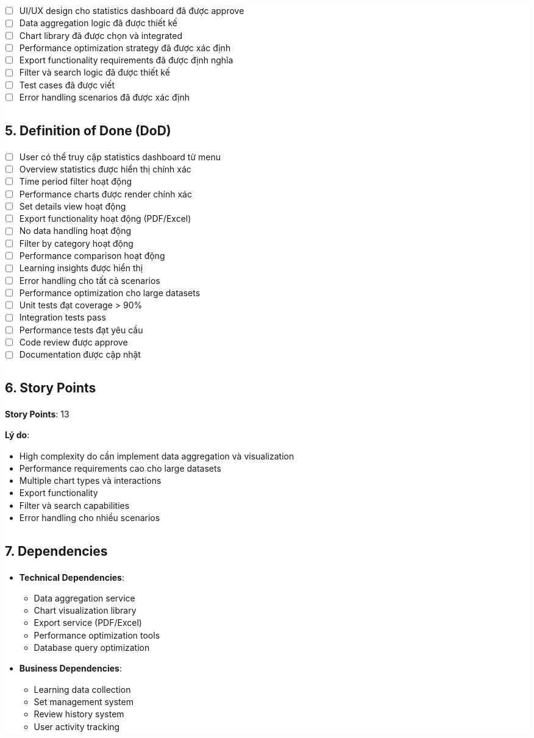 - [ ] UI/UX design cho statistics dashboard đã được approve
- [ ] Data aggregation logic đã được thiết kế
- [ ] Chart library đã được chọn và integrated
- [ ] Performance optimization strategy đã được xác định
- [ ] Export functionality requirements đã được định nghĩa
- [ ] Filter và search logic đã được thiết kế
- [ ] Test cases đã được viết
- [ ] Error handling scenarios đã được xác định

## 5. Definition of Done (DoD)

- [ ] User có thể truy cập statistics dashboard từ menu
- [ ] Overview statistics được hiển thị chính xác
- [ ] Time period filter hoạt động
- [ ] Performance charts được render chính xác
- [ ] Set details view hoạt động
- [ ] Export functionality hoạt động (PDF/Excel)
- [ ] No data handling hoạt động
- [ ] Filter by category hoạt động
- [ ] Performance comparison hoạt động
- [ ] Learning insights được hiển thị
- [ ] Error handling cho tất cả scenarios
- [ ] Performance optimization cho large datasets
- [ ] Unit tests đạt coverage > 90%
- [ ] Integration tests pass
- [ ] Performance tests đạt yêu cầu
- [ ] Code review được approve
- [ ] Documentation được cập nhật

## 6. Story Points

**Story Points**: 13

**Lý do**: 
- High complexity do cần implement data aggregation và visualization
- Performance requirements cao cho large datasets
- Multiple chart types và interactions
- Export functionality
- Filter và search capabilities
- Error handling cho nhiều scenarios

## 7. Dependencies

- **Technical Dependencies**:
  - Data aggregation service
  - Chart visualization library
  - Export service (PDF/Excel)
  - Performance optimization tools
  - Database query optimization

- **Business Dependencies**:
  - Learning data collection
  - Set management system
  - Review history system
  - User activity tracking
